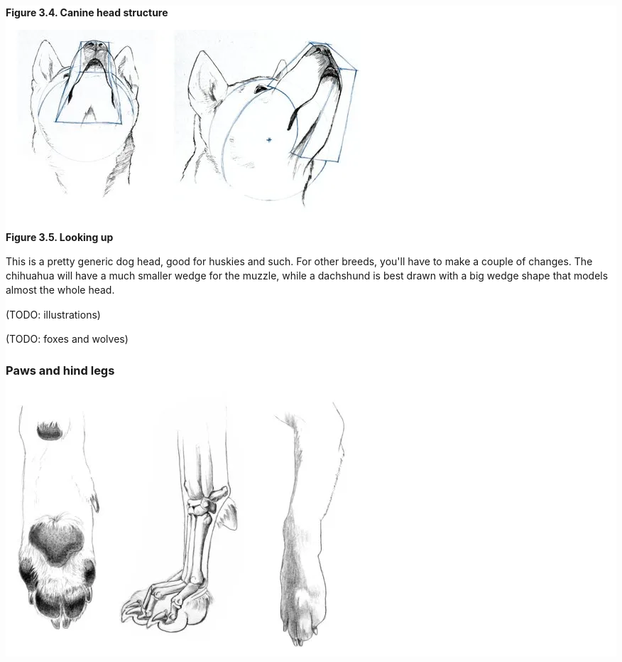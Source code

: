 **Figure 3.4. Canine head structure**

  
  

![Looking up](images/canine-heads-2.webp)

**Figure 3.5. Looking up**

  

This is a pretty generic dog head, good for huskies and such. For other breeds, you'll have to make a couple of changes. The chihuahua will have a much smaller wedge for the muzzle, while a dachshund is best drawn with a big wedge shape that models almost the whole head.

(TODO: illustrations)

(TODO: foxes and wolves)

### Paws and hind legs

  

![Front paw](images/canine-front-paw.webp)

